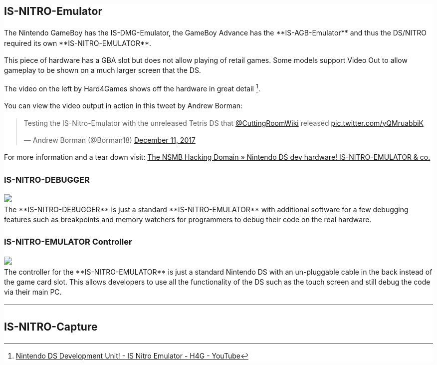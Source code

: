 ## IS-NITRO-Emulator
<section class="postSection">

<iframe class="wow slideInLeft postImage"  src="https://www.youtube.com/embed/zn2amiL45no" height="300" title="YouTube video player" frameborder="0" allow="accelerometer; autoplay; clipboard-write; encrypted-media; gyroscope; picture-in-picture" allowfullscreen></iframe>

 <div markdown="1">
The Nintendo GameBoy has the IS-DMG-Emulator, the GameBoy Advance has the **IS-AGB-Emulator** and thus the DS/NITRO required its own **IS-NITRO-EMULATOR**.

This piece of hardware has a GBA slot but does not allow playing of retail games. 
Some models support Video Out to allow gameplay to be shown on a much larger screen that the DS.

The video on the left by Hard4Games shows off the hardware in great detail [^1].
 </div>
</section> 

You can view the video output in action in this tweet by Andrew Borman:
<blockquote class="twitter-tweet"><p lang="en" dir="ltr">Testing the IS-Nitro-Emulator with the unreleased Tetris DS that <a href="https://twitter.com/CuttingRoomWiki?ref_src=twsrc%5Etfw">@CuttingRoomWiki</a> released <a href="https://t.co/yQMruabbiK">pic.twitter.com/yQMruabbiK</a></p>&mdash; Andrew Borman (@Borman18) <a href="https://twitter.com/Borman18/status/940016773373493249?ref_src=twsrc%5Etfw">December 11, 2017</a></blockquote>

For more information and a tear down visit: [The NSMB Hacking Domain » Nintendo DS dev hardware! IS-NITRO-EMULATOR & co.](https://nsmbhd.net/thread/4438-nintendo-ds-dev-hardware-is-nitro-emulator-and-co/)

### IS-NITRO-DEBUGGER
<section class="postSection">
    <img src="/public/images/ds/IS-NITRO-DEBUGGER.jpg" class="wow slideInLeft postImage" />

 <div markdown="1">
The **IS-NITRO-DEBUGGER** is just a standard **IS-NITRO-EMULATOR** with additional software for a few debugging features such as breakpoints and memory watchers for programmers to debug their code on the real hardware.
 </div>
</section> 

### IS-NITRO-EMULATOR Controller
<section class="postSection">
    <img src="/public/images/ds/IS-NITRO-Emulator controller.jpg" class="wow slideInLeft postImage" />

 <div markdown="1">
The controller for the **IS-NITRO-EMULATOR** is just a standard Nintendo DS with an un-pluggable cable in the back instead of the game card slot. This allows developers to use all the functionality of the DS such as the touch screen and still debug the code via their main PC.
 </div>
</section> 


---
## IS-NITRO-Capture
<section class="postSection">


[^1]: [Nintendo DS Development Unit! - IS Nitro Emulator - H4G - YouTube](https://www.youtube.com/watch?v=zn2amiL45no)
[^2]: [Nintendo DS on your television, the IS-Nitro-Capture a developers tool - YouTube](https://www.youtube.com/watch?v=Qh9pHzKFXE4)
[^3]: [The NSMB Hacking Domain » Nintendo DS dev hardware! IS-NITRO-EMULATOR & co.](https://nsmbhd.net/thread/4438-nintendo-ds-dev-hardware-is-nitro-emulator-and-co/)
[^4]: [Gamasutra - SN Systems and Hudson Announce DS Tools Project](https://www.gamasutra.com/view/news/96005/SN_Systems_and_Hudson_Announce_DS_Tools_Project.php)
[^5]: [Nintendo DS IS TWL Debugger from Retrogames](https://www.retrogames.co.uk/044754/Nintendo/Nintendo-DS-IS-TWL-Debugger)
[^6]: [Intelligent Systems Recruitment 2015](https://intsys.co.jp/recruit/requirement/pamphlet2015.pdf)
[^7]: [The NSMB Hacking Domain » Nintendo DS dev hardware! IS-NITRO-EMULATOR & co.](https://nsmbhd.net/thread/4438-nintendo-ds-dev-hardware-is-nitro-emulator-and-co/)